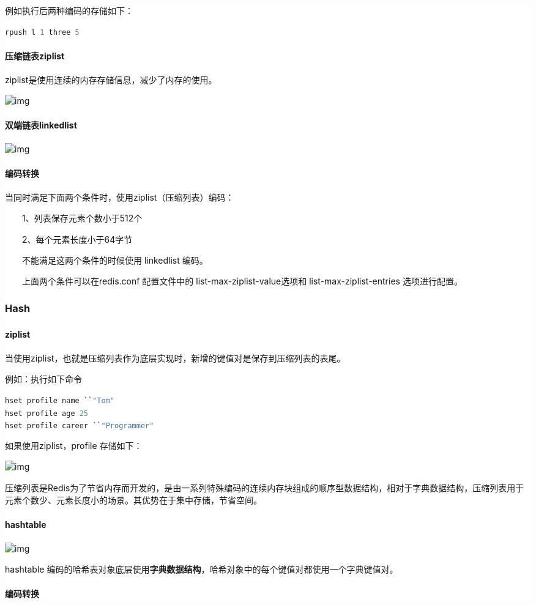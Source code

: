例如执行后两种编码的存储如下：

```c
rpush l 1 three 5
```

#### 压缩链表ziplist

ziplist是使用连续的内存存储信息，减少了内存的使用。

![img](https://images2018.cnblogs.com/blog/1120165/201805/1120165-20180530110113859-1999704925.png)



#### 双端链表linkedlist

![img](https://images2018.cnblogs.com/blog/1120165/201805/1120165-20180530110135961-1817773967.png)



#### 编码转换

当同时满足下面两个条件时，使用ziplist（压缩列表）编码：

　　1、列表保存元素个数小于512个

　　2、每个元素长度小于64字节

　　不能满足这两个条件的时候使用 linkedlist 编码。

　　上面两个条件可以在redis.conf 配置文件中的 list-max-ziplist-value选项和 list-max-ziplist-entries 选项进行配置。

### Hash

#### ziplist

当使用ziplist，也就是压缩列表作为底层实现时，新增的键值对是保存到压缩列表的表尾。

例如：执行如下命令

```java
hset profile name ``"Tom"
hset profile age 25
hset profile career ``"Programmer"
```

如果使用ziplist，profile 存储如下：

![img](https://images2018.cnblogs.com/blog/1120165/201805/1120165-20180530122525661-752750675.png)

压缩列表是Redis为了节省内存而开发的，是由一系列特殊编码的连续内存块组成的顺序型数据结构，相对于字典数据结构，压缩列表用于元素个数少、元素长度小的场景。其优势在于集中存储，节省空间。

#### hashtable

![img](https://images2018.cnblogs.com/blog/1120165/201805/1120165-20180530122608271-980707096.png)

hashtable 编码的哈希表对象底层使用**字典数据结构**，哈希对象中的每个键值对都使用一个字典键值对。

#### 编码转换
